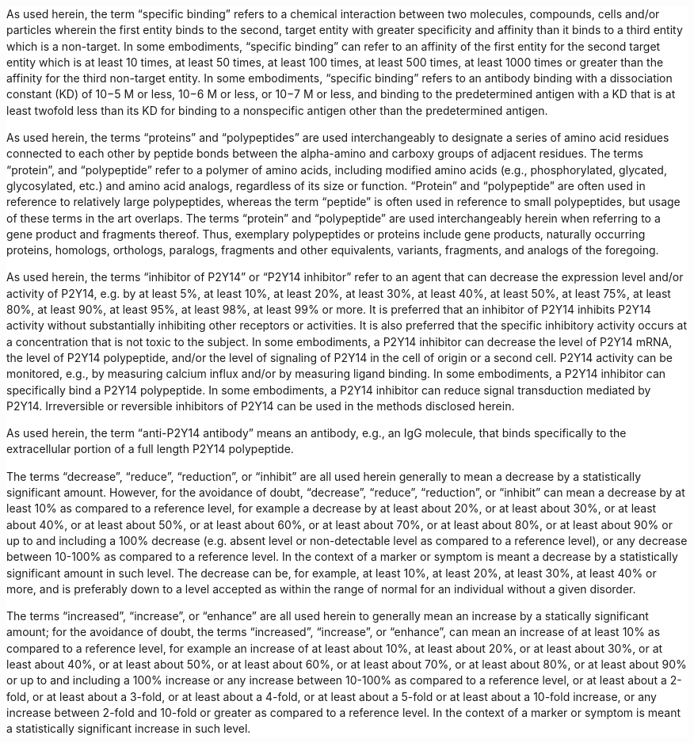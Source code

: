As used herein, the term “specific binding” refers to a chemical interaction between two molecules, compounds, cells and/or particles wherein the first entity binds to the second, target entity with greater specificity and affinity than it binds to a third entity which is a non-target. In some embodiments, “specific binding” can refer to an affinity of the first entity for the second target entity which is at least 10 times, at least 50 times, at least 100 times, at least 500 times, at least 1000 times or greater than the affinity for the third non-target entity. In some embodiments, “specific binding” refers to an antibody binding with a dissociation constant (KD) of 10−5 M or less, 10−6 M or less, or 10−7 M or less, and binding to the predetermined antigen with a KD that is at least twofold less than its KD for binding to a nonspecific antigen other than the predetermined antigen.

As used herein, the terms “proteins” and “polypeptides” are used interchangeably to designate a series of amino acid residues connected to each other by peptide bonds between the alpha-amino and carboxy groups of adjacent residues. The terms “protein”, and “polypeptide” refer to a polymer of amino acids, including modified amino acids (e.g., phosphorylated, glycated, glycosylated, etc.) and amino acid analogs, regardless of its size or function. “Protein” and “polypeptide” are often used in reference to relatively large polypeptides, whereas the term “peptide” is often used in reference to small polypeptides, but usage of these terms in the art overlaps. The terms “protein” and “polypeptide” are used interchangeably herein when referring to a gene product and fragments thereof. Thus, exemplary polypeptides or proteins include gene products, naturally occurring proteins, homologs, orthologs, paralogs, fragments and other equivalents, variants, fragments, and analogs of the foregoing.

As used herein, the terms “inhibitor of P2Y14” or “P2Y14 inhibitor” refer to an agent that can decrease the expression level and/or activity of P2Y14, e.g. by at least 5%, at least 10%, at least 20%, at least 30%, at least 40%, at least 50%, at least 75%, at least 80%, at least 90%, at least 95%, at least 98%, at least 99% or more. It is preferred that an inhibitor of P2Y14 inhibits P2Y14 activity without substantially inhibiting other receptors or activities. It is also preferred that the specific inhibitory activity occurs at a concentration that is not toxic to the subject. In some embodiments, a P2Y14 inhibitor can decrease the level of P2Y14 mRNA, the level of P2Y14 polypeptide, and/or the level of signaling of P2Y14 in the cell of origin or a second cell. P2Y14 activity can be monitored, e.g., by measuring calcium influx and/or by measuring ligand binding. In some embodiments, a P2Y14 inhibitor can specifically bind a P2Y14 polypeptide. In some embodiments, a P2Y14 inhibitor can reduce signal transduction mediated by P2Y14. Irreversible or reversible inhibitors of P2Y14 can be used in the methods disclosed herein.

As used herein, the term “anti-P2Y14 antibody” means an antibody, e.g., an IgG molecule, that binds specifically to the extracellular portion of a full length P2Y14 polypeptide.

The terms “decrease”, “reduce”, “reduction”, or “inhibit” are all used herein generally to mean a decrease by a statistically significant amount. However, for the avoidance of doubt, “decrease”, “reduce”, “reduction”, or “inhibit” can mean a decrease by at least 10% as compared to a reference level, for example a decrease by at least about 20%, or at least about 30%, or at least about 40%, or at least about 50%, or at least about 60%, or at least about 70%, or at least about 80%, or at least about 90% or up to and including a 100% decrease (e.g. absent level or non-detectable level as compared to a reference level), or any decrease between 10-100% as compared to a reference level. In the context of a marker or symptom is meant a decrease by a statistically significant amount in such level. The decrease can be, for example, at least 10%, at least 20%, at least 30%, at least 40% or more, and is preferably down to a level accepted as within the range of normal for an individual without a given disorder.

The terms “increased”, “increase”, or “enhance” are all used herein to generally mean an increase by a statically significant amount; for the avoidance of doubt, the terms “increased”, “increase”, or “enhance”, can mean an increase of at least 10% as compared to a reference level, for example an increase of at least about 10%, at least about 20%, or at least about 30%, or at least about 40%, or at least about 50%, or at least about 60%, or at least about 70%, or at least about 80%, or at least about 90% or up to and including a 100% increase or any increase between 10-100% as compared to a reference level, or at least about a 2-fold, or at least about a 3-fold, or at least about a 4-fold, or at least about a 5-fold or at least about a 10-fold increase, or any increase between 2-fold and 10-fold or greater as compared to a reference level. In the context of a marker or symptom is meant a statistically significant increase in such level.

